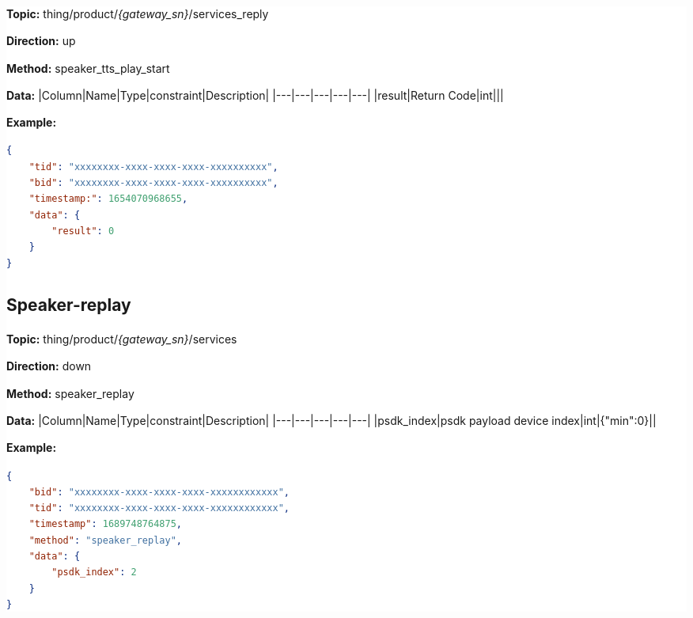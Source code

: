 

**Topic:** thing/product/*{gateway_sn}*/services_reply

**Direction:** up

**Method:** speaker_tts_play_start

**Data:**
|Column|Name|Type|constraint|Description|
|---|---|---|---|---|
|result|Return Code|int|||

 

**Example:**
```json
{
	"tid": "xxxxxxxx-xxxx-xxxx-xxxx-xxxxxxxxxx",
	"bid": "xxxxxxxx-xxxx-xxxx-xxxx-xxxxxxxxxx",
	"timestamp:": 1654070968655,
	"data": {
		"result": 0
	}
}
```


## Speaker-replay



**Topic:** thing/product/*{gateway_sn}*/services

**Direction:** down

**Method:** speaker_replay

**Data:**
 |Column|Name|Type|constraint|Description| 
|---|---|---|---|---|
|psdk_index|psdk payload device index|int|{&#34;min&#34;:0}||

 

**Example:**
```json
{
	"bid": "xxxxxxxx-xxxx-xxxx-xxxx-xxxxxxxxxxxx",
	"tid": "xxxxxxxx-xxxx-xxxx-xxxx-xxxxxxxxxxxx",
	"timestamp": 1689748764875,
	"method": "speaker_replay",
	"data": {
		"psdk_index": 2
	}
}
```

